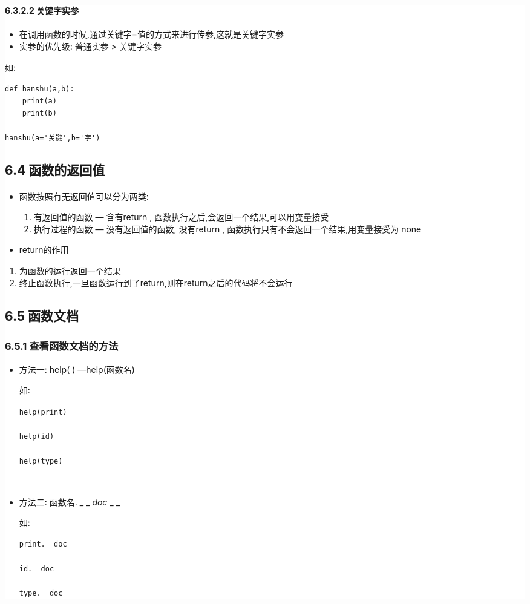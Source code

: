 

#### 6.3.2.2 关键字实参

* 在调用函数的时候,通过关键字=值的方式来进行传参,这就是关键字实参
* 实参的优先级: 普通实参 > 关键字实参

如:

```
def hanshu(a,b):
	print(a)
	print(b)

hanshu(a='关键',b='字')
```



## 6.4 函数的返回值

* 函数按照有无返回值可以分为两类:

   1. 有返回值的函数 — 含有return , 函数执行之后,会返回一个结果,可以用变量接受
   2. 执行过程的函数 — 没有返回值的函数, 没有return , 函数执行只有不会返回一个结果,用变量接受为 none

* return的作用

1. 为函数的运行返回一个结果
2. 终止函数执行,一旦函数运行到了return,则在return之后的代码将不会运行





## 6.5 函数文档

### 6.5.1 查看函数文档的方法

* 方法一: 	help( ) —help(函数名)

  如: 

  ```
  help(print)

  help(id)

  help(type)

  ```

  ​



* 方法二:	函数名. _ _ _doc_ _ _ 

  如:

  ```
  print.__doc__

  id.__doc__

  type.__doc__
  ```
